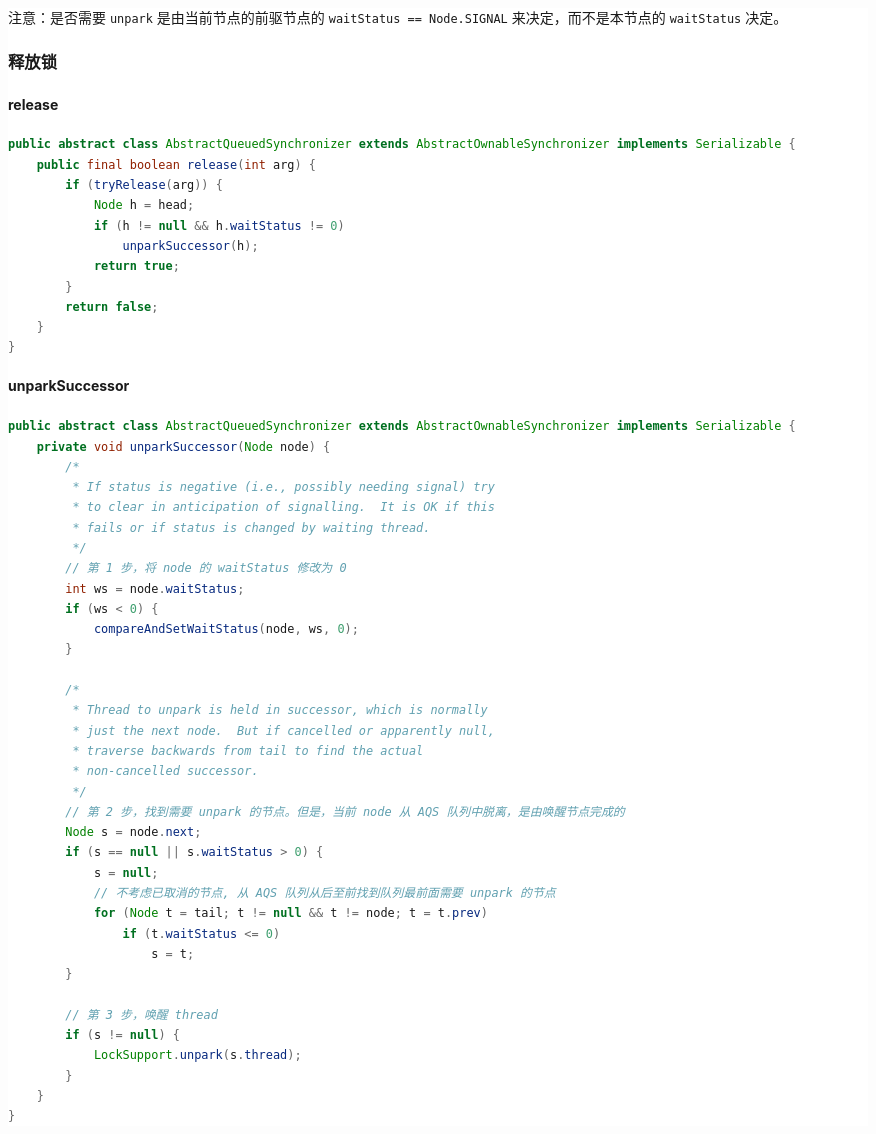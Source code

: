 
注意：是否需要 `unpark` 是由当前节点的前驱节点的 `waitStatus == Node.SIGNAL` 来决定，而不是本节点的 `waitStatus` 决定。

### 释放锁

#### release

```java
public abstract class AbstractQueuedSynchronizer extends AbstractOwnableSynchronizer implements Serializable {
    public final boolean release(int arg) {
        if (tryRelease(arg)) {
            Node h = head;
            if (h != null && h.waitStatus != 0)
                unparkSuccessor(h);
            return true;
        }
        return false;
    }
}
```

#### unparkSuccessor

```java
public abstract class AbstractQueuedSynchronizer extends AbstractOwnableSynchronizer implements Serializable {
    private void unparkSuccessor(Node node) {
        /*
         * If status is negative (i.e., possibly needing signal) try
         * to clear in anticipation of signalling.  It is OK if this
         * fails or if status is changed by waiting thread.
         */
        // 第 1 步，将 node 的 waitStatus 修改为 0
        int ws = node.waitStatus;
        if (ws < 0) {
            compareAndSetWaitStatus(node, ws, 0);
        }

        /*
         * Thread to unpark is held in successor, which is normally
         * just the next node.  But if cancelled or apparently null,
         * traverse backwards from tail to find the actual
         * non-cancelled successor.
         */
        // 第 2 步，找到需要 unpark 的节点。但是，当前 node 从 AQS 队列中脱离，是由唤醒节点完成的
        Node s = node.next;
        if (s == null || s.waitStatus > 0) {
            s = null;
            // 不考虑已取消的节点, 从 AQS 队列从后至前找到队列最前面需要 unpark 的节点
            for (Node t = tail; t != null && t != node; t = t.prev)
                if (t.waitStatus <= 0)
                    s = t;
        }
        
        // 第 3 步，唤醒 thread
        if (s != null) {
            LockSupport.unpark(s.thread);
        }
    }
}
```
